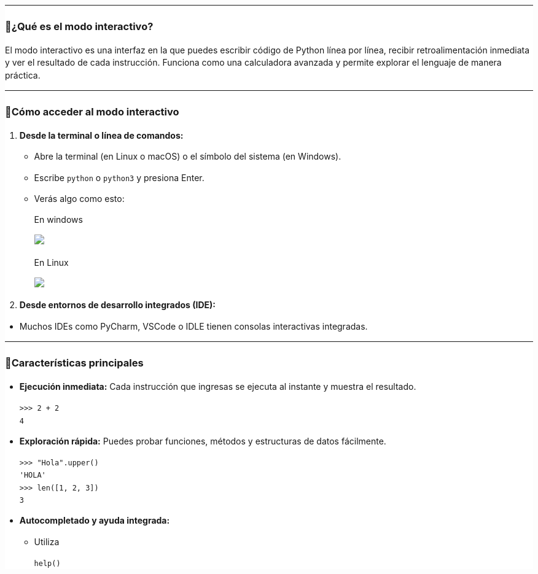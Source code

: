 ------

### 📃**¿Qué es el modo interactivo?**

El modo interactivo es una interfaz en la que puedes escribir código de Python línea por línea, recibir retroalimentación inmediata y ver el resultado de cada instrucción. Funciona como una calculadora avanzada y permite explorar el lenguaje de manera práctica.

------

### 📃**Cómo acceder al modo interactivo**

1. **Desde la terminal o línea de comandos:**

   - Abre la terminal (en Linux o macOS) o el símbolo del sistema (en Windows).

   - Escribe `python` o `python3` y presiona Enter.

   - Verás algo como esto:
   
     En windows
   
     ![](https://i.ibb.co/5k3FpK5/image.png)
   
     En Linux
   
     ![](https://i.ibb.co/DKSywrz/image.png)

2. **Desde entornos de desarrollo integrados (IDE):**
- Muchos IDEs como PyCharm, VSCode o IDLE tienen consolas interactivas integradas.

------

### 📃**Características principales**

- **Ejecución inmediata:** Cada instrucción que ingresas se ejecuta al instante y muestra el resultado.

  ```less
  >>> 2 + 2
  4
  ```

- **Exploración rápida:** Puedes probar funciones, métodos y estructuras de datos fácilmente.

  ```less
  >>> "Hola".upper()
  'HOLA'
  >>> len([1, 2, 3])
  3
  ```

- **Autocompletado y ayuda integrada:**

  - Utiliza 

    ```
    help()
    ```
